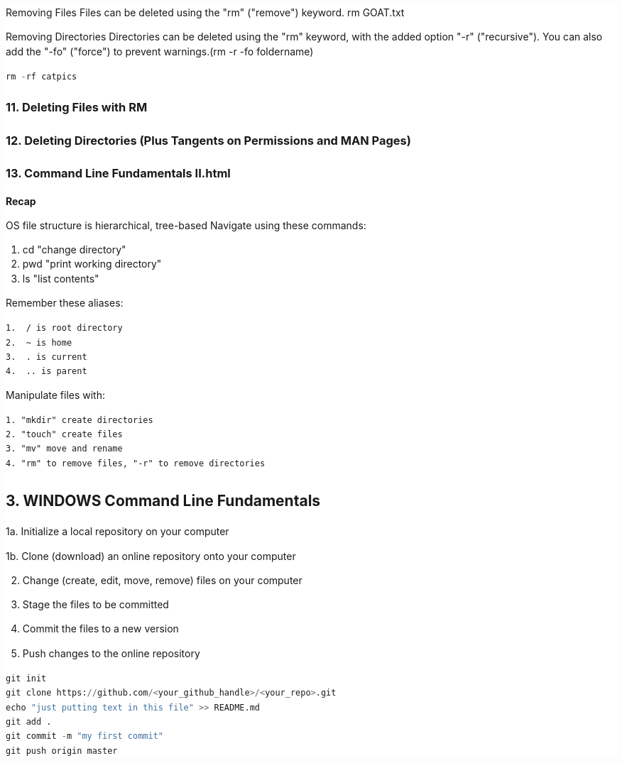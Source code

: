 Removing Files
Files can be deleted using the "rm" ("remove") keyword.
rm GOAT.txt

Removing Directories
Directories can be deleted using the "rm" keyword, with the added option "-r" ("recursive"). You can also add the "-fo" ("force") to prevent warnings.(rm -r -fo foldername)

```ts
rm -rf catpics
```

### 11. Deleting Files with RM

### 12. Deleting Directories (Plus Tangents on Permissions and MAN Pages)

### 13. Command Line Fundamentals II.html

**Recap**

OS file structure is hierarchical, tree-based
Navigate using these commands:

1.  cd "change directory"
2.  pwd "print working directory"
3.  ls "list contents"

Remember these aliases:

    1.  / is root directory
    2.  ~ is home
    3.  . is current
    4.  .. is parent

Manipulate files with:

    1. "mkdir" create directories
    2. "touch" create files
    3. "mv" move and rename
    4. "rm" to remove files, "-r" to remove directories

## 3. WINDOWS Command Line Fundamentals

1a. Initialize a local repository on your computer

1b. Clone (download) an online repository onto your computer

2. Change (create, edit, move, remove) files on your computer

3. Stage the files to be committed

4. Commit the files to a new version

5. Push changes to the online repository

```py
git init
git clone https://github.com/<your_github_handle>/<your_repo>.git
echo "just putting text in this file" >> README.md
git add .
git commit -m "my first commit"
git push origin master

```
